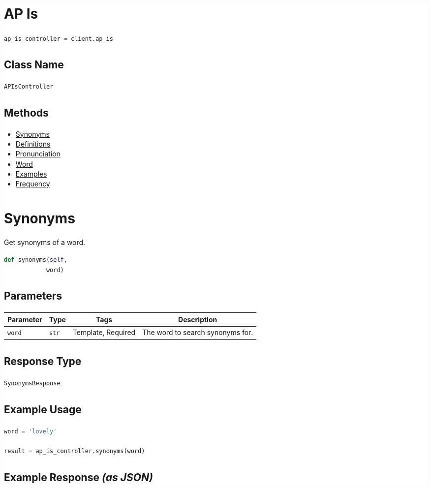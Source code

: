 # AP Is

```python
ap_is_controller = client.ap_is
```

## Class Name

`APIsController`

## Methods

* [Synonyms](../../doc/controllers/ap-is.md#synonyms)
* [Definitions](../../doc/controllers/ap-is.md#definitions)
* [Pronunciation](../../doc/controllers/ap-is.md#pronunciation)
* [Word](../../doc/controllers/ap-is.md#word)
* [Examples](../../doc/controllers/ap-is.md#examples)
* [Frequency](../../doc/controllers/ap-is.md#frequency)


# Synonyms

Get synonyms of a word.

```python
def synonyms(self,
            word)
```

## Parameters

| Parameter | Type | Tags | Description |
|  --- | --- | --- | --- |
| `word` | `str` | Template, Required | The word to search synonyms for. |

## Response Type

[`SynonymsResponse`](../../doc/models/synonyms-response.md)

## Example Usage

```python
word = 'lovely'

result = ap_is_controller.synonyms(word)
```

## Example Response *(as JSON)*
